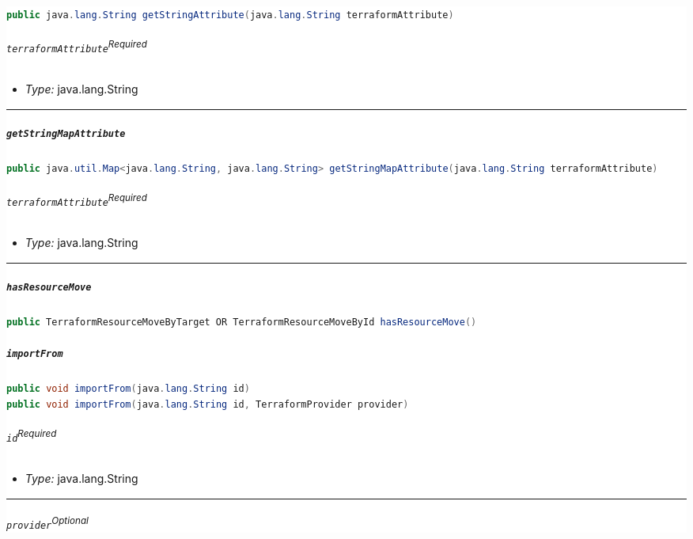 ```java
public java.lang.String getStringAttribute(java.lang.String terraformAttribute)
```

###### `terraformAttribute`<sup>Required</sup> <a name="terraformAttribute" id="@cdktf/provider-azurerm.hdinsightKafkaCluster.HdinsightKafkaCluster.getStringAttribute.parameter.terraformAttribute"></a>

- *Type:* java.lang.String

---

##### `getStringMapAttribute` <a name="getStringMapAttribute" id="@cdktf/provider-azurerm.hdinsightKafkaCluster.HdinsightKafkaCluster.getStringMapAttribute"></a>

```java
public java.util.Map<java.lang.String, java.lang.String> getStringMapAttribute(java.lang.String terraformAttribute)
```

###### `terraformAttribute`<sup>Required</sup> <a name="terraformAttribute" id="@cdktf/provider-azurerm.hdinsightKafkaCluster.HdinsightKafkaCluster.getStringMapAttribute.parameter.terraformAttribute"></a>

- *Type:* java.lang.String

---

##### `hasResourceMove` <a name="hasResourceMove" id="@cdktf/provider-azurerm.hdinsightKafkaCluster.HdinsightKafkaCluster.hasResourceMove"></a>

```java
public TerraformResourceMoveByTarget OR TerraformResourceMoveById hasResourceMove()
```

##### `importFrom` <a name="importFrom" id="@cdktf/provider-azurerm.hdinsightKafkaCluster.HdinsightKafkaCluster.importFrom"></a>

```java
public void importFrom(java.lang.String id)
public void importFrom(java.lang.String id, TerraformProvider provider)
```

###### `id`<sup>Required</sup> <a name="id" id="@cdktf/provider-azurerm.hdinsightKafkaCluster.HdinsightKafkaCluster.importFrom.parameter.id"></a>

- *Type:* java.lang.String

---

###### `provider`<sup>Optional</sup> <a name="provider" id="@cdktf/provider-azurerm.hdinsightKafkaCluster.HdinsightKafkaCluster.importFrom.parameter.provider"></a>
